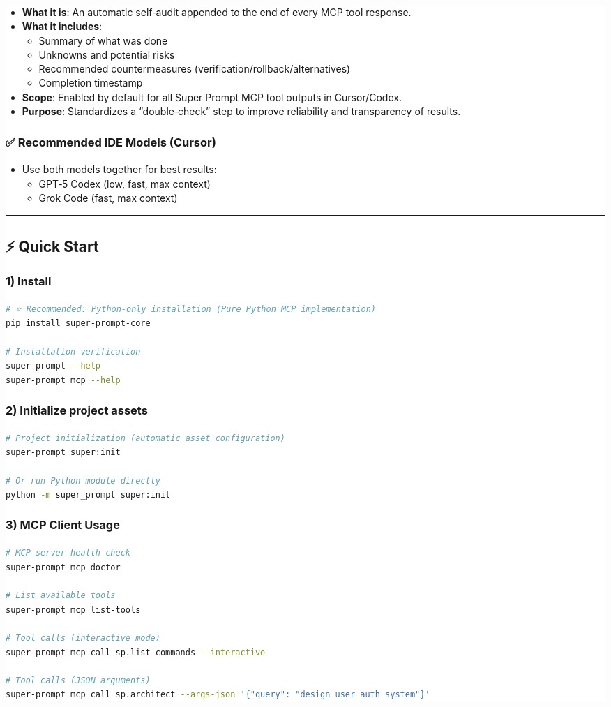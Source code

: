 - **What it is**: An automatic self‑audit appended to the end of every MCP tool
  response.
- **What it includes**:
  - Summary of what was done
  - Unknowns and potential risks
  - Recommended countermeasures (verification/rollback/alternatives)
  - Completion timestamp
- **Scope**: Enabled by default for all Super Prompt MCP tool outputs in
  Cursor/Codex.
- **Purpose**: Standardizes a “double‑check” step to improve reliability and
  transparency of results.

### ✅ Recommended IDE Models (Cursor)

- Use both models together for best results:
  - GPT‑5 Codex (low, fast, max context)
  - Grok Code (fast, max context)

---

## ⚡ Quick Start

### 1) Install

```bash
# ⭐ Recommended: Python-only installation (Pure Python MCP implementation)
pip install super-prompt-core

# Installation verification
super-prompt --help
super-prompt mcp --help
```

### 2) Initialize project assets

```bash
# Project initialization (automatic asset configuration)
super-prompt super:init

# Or run Python module directly
python -m super_prompt super:init
```

### 3) MCP Client Usage

```bash
# MCP server health check
super-prompt mcp doctor

# List available tools
super-prompt mcp list-tools

# Tool calls (interactive mode)
super-prompt mcp call sp.list_commands --interactive

# Tool calls (JSON arguments)
super-prompt mcp call sp.architect --args-json '{"query": "design user auth system"}'
```
